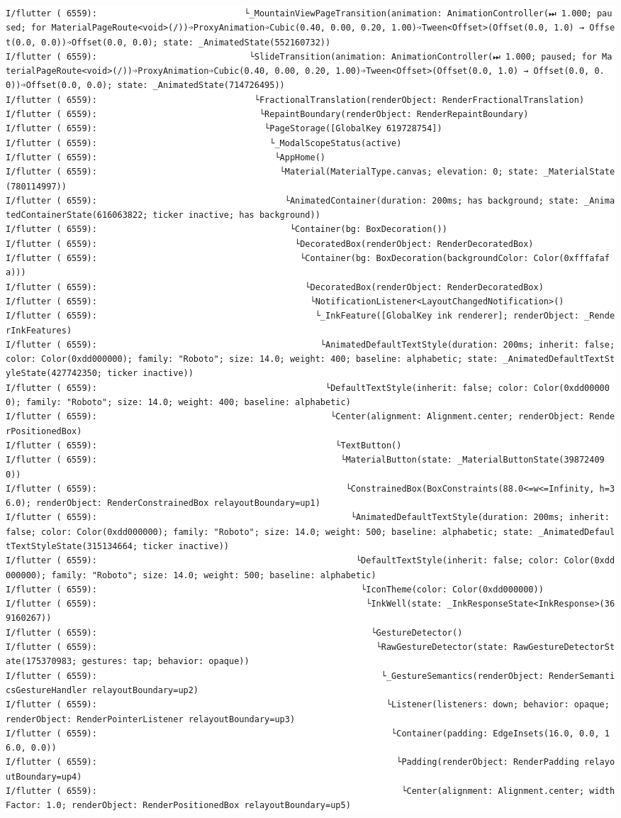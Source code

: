 ```
I/flutter ( 6559):                             └_MountainViewPageTransition(animation: AnimationController(⏭ 1.000; paused; for MaterialPageRoute<void>(/))➩ProxyAnimation➩Cubic(0.40, 0.00, 0.20, 1.00)➩Tween<Offset>(Offset(0.0, 1.0) → Offset(0.0, 0.0))➩Offset(0.0, 0.0); state: _AnimatedState(552160732))
I/flutter ( 6559):                              └SlideTransition(animation: AnimationController(⏭ 1.000; paused; for MaterialPageRoute<void>(/))➩ProxyAnimation➩Cubic(0.40, 0.00, 0.20, 1.00)➩Tween<Offset>(Offset(0.0, 1.0) → Offset(0.0, 0.0))➩Offset(0.0, 0.0); state: _AnimatedState(714726495))
I/flutter ( 6559):                               └FractionalTranslation(renderObject: RenderFractionalTranslation)
I/flutter ( 6559):                                └RepaintBoundary(renderObject: RenderRepaintBoundary)
I/flutter ( 6559):                                 └PageStorage([GlobalKey 619728754])
I/flutter ( 6559):                                  └_ModalScopeStatus(active)
I/flutter ( 6559):                                   └AppHome()
I/flutter ( 6559):                                    └Material(MaterialType.canvas; elevation: 0; state: _MaterialState(780114997))
I/flutter ( 6559):                                     └AnimatedContainer(duration: 200ms; has background; state: _AnimatedContainerState(616063822; ticker inactive; has background))
I/flutter ( 6559):                                      └Container(bg: BoxDecoration())
I/flutter ( 6559):                                       └DecoratedBox(renderObject: RenderDecoratedBox)
I/flutter ( 6559):                                        └Container(bg: BoxDecoration(backgroundColor: Color(0xfffafafa)))
I/flutter ( 6559):                                         └DecoratedBox(renderObject: RenderDecoratedBox)
I/flutter ( 6559):                                          └NotificationListener<LayoutChangedNotification>()
I/flutter ( 6559):                                           └_InkFeature([GlobalKey ink renderer]; renderObject: _RenderInkFeatures)
I/flutter ( 6559):                                            └AnimatedDefaultTextStyle(duration: 200ms; inherit: false; color: Color(0xdd000000); family: "Roboto"; size: 14.0; weight: 400; baseline: alphabetic; state: _AnimatedDefaultTextStyleState(427742350; ticker inactive))
I/flutter ( 6559):                                             └DefaultTextStyle(inherit: false; color: Color(0xdd000000); family: "Roboto"; size: 14.0; weight: 400; baseline: alphabetic)
I/flutter ( 6559):                                              └Center(alignment: Alignment.center; renderObject: RenderPositionedBox)
I/flutter ( 6559):                                               └TextButton()
I/flutter ( 6559):                                                └MaterialButton(state: _MaterialButtonState(398724090))
I/flutter ( 6559):                                                 └ConstrainedBox(BoxConstraints(88.0<=w<=Infinity, h=36.0); renderObject: RenderConstrainedBox relayoutBoundary=up1)
I/flutter ( 6559):                                                  └AnimatedDefaultTextStyle(duration: 200ms; inherit: false; color: Color(0xdd000000); family: "Roboto"; size: 14.0; weight: 500; baseline: alphabetic; state: _AnimatedDefaultTextStyleState(315134664; ticker inactive))
I/flutter ( 6559):                                                   └DefaultTextStyle(inherit: false; color: Color(0xdd000000); family: "Roboto"; size: 14.0; weight: 500; baseline: alphabetic)
I/flutter ( 6559):                                                    └IconTheme(color: Color(0xdd000000))
I/flutter ( 6559):                                                     └InkWell(state: _InkResponseState<InkResponse>(369160267))
I/flutter ( 6559):                                                      └GestureDetector()
I/flutter ( 6559):                                                       └RawGestureDetector(state: RawGestureDetectorState(175370983; gestures: tap; behavior: opaque))
I/flutter ( 6559):                                                        └_GestureSemantics(renderObject: RenderSemanticsGestureHandler relayoutBoundary=up2)
I/flutter ( 6559):                                                         └Listener(listeners: down; behavior: opaque; renderObject: RenderPointerListener relayoutBoundary=up3)
I/flutter ( 6559):                                                          └Container(padding: EdgeInsets(16.0, 0.0, 16.0, 0.0))
I/flutter ( 6559):                                                           └Padding(renderObject: RenderPadding relayoutBoundary=up4)
I/flutter ( 6559):                                                            └Center(alignment: Alignment.center; widthFactor: 1.0; renderObject: RenderPositionedBox relayoutBoundary=up5)
```

[`GridPaper`]: {{site.api}}/flutter/widgets/GridPaper-class.html
[Material Design]: {{site.material}}/design/introduction
[`MaterialApp` constructor]: {{site.api}}/flutter/material/MaterialApp/MaterialApp.html
[Material Design baseline grid]: {{site.material}}/design/layout/spacing-methods.html#baseline
[`MaterialApp`]: {{site.api}}/flutter/material/MaterialApp/MaterialApp.html
[`WidgetsApp`]: {{site.api}}/flutter/widgets/WidgetsApp-class.html
[`CupertinoApp`]: {{site.api}}/flutter/cupertino/CupertinoApp-class.html
[`PerformanceOverlay.allEnabled()`]: {{site.api}}/flutter/widgets/PerformanceOverlay/PerformanceOverlay.allEnabled.html
[tracing tool]: https://www.chromium.org/developers/how-tos/trace-event-profiling-tool
[systrace]: {{site.android-dev}}/studio/profile/systrace
[Timeline]: {{site.dart.api}}/stable/dart-developer/Timeline-class.html
[`timeDilation`]: {{site.api}}/flutter/scheduler/timeDilation.html
[`debugPrintMarkNeedsLayoutStacks`]: {{site.api}}/flutter/rendering/debugPrintMarkNeedsLayoutStacks.html
[`debugPrintMarkNeedsPaintStacks`]: {{site.api}}/flutter/rendering/debugPrintMarkNeedsPaintStacks.html
[`debugRepaintRainbowEnabled`]: {{site.api}}/flutter/rendering/debugRepaintRainbowEnabled.html
[`debugPaintLayerBordersEnabled`]: {{site.api}}/flutter/rendering/debugPaintLayerBordersEnabled.html
[`debugPaintPointersEnabled`]: {{site.api}}/flutter/rendering/debugPaintPointersEnabled.html
[`debugPaintBaselinesEnabled`]: {{site.api}}/flutter/rendering/debugPaintBaselinesEnabled.html
[`debugPaintSizeEnabled`]: {{site.api}}/flutter/rendering/debugPaintSizeEnabled.html
[`debugPrintScheduleFrameStacks`]: {{site.api}}/flutter/scheduler/debugPrintScheduleFrameStacks.html
[`debugPrintBeginFrameBanner`]: {{site.api}}/flutter/scheduler/debugPrintBeginFrameBanner.html
[`debugPrintEndFrameBanner`]: {{site.api}}/flutter/scheduler/debugPrintEndFrameBanner.html
[`debugDumpSemanticsTree()`]: {{site.api}}/flutter/rendering/debugDumpSemanticsTree.html
[`debugDumpRenderTree()`]: {{site.api}}/flutter/rendering/debugDumpRenderTree.html
[`debugDumpLayerTree()`]: {{site.api}}/flutter/rendering/debugDumpLayerTree.html
[`debugDumpApp()`]: {{site.api}}/flutter/widgets/debugDumpApp.html
[`debugPrint()`]: {{site.api}}/flutter/foundation/debugPrint.html
[`RenderParagraph`]: {{site.api}}/flutter/rendering/RenderParagraph-class.html
[`RenderPositionedBox`]: {{site.api}}/flutter/rendering/RenderPositionedBox-class.html
[`Center`]: {{site.api}}/flutter/widgets/Center-class.html
[`RenderPadding`]: {{site.api}}/flutter/rendering/RenderPadding-class.html
[`RenderConstrainedBox`]: {{site.api}}/flutter/rendering/RenderConstrainedBox-class.html
[`TextButton`]: {{site.api}}/flutter/material/TextButton-class.html
[frame callback]: {{site.api}}/flutter/scheduler/SchedulerBinding/addPersistentFrameCallback.html
[render-fill]: {{site.api}}/flutter/rendering/Layer/debugFillProperties.html
[widget-fill]: {{site.api}}/flutter/widgets/Widget/debugFillProperties.html
[DiagnosticsProperty]: {{site.api}}/flutter/foundation/DiagnosticsProperty-class.html
[`setState()`]: {{site.api}}/flutter/widgets/State/setState.html
[`InkFeature`]: {{site.api}}/flutter/material/InkFeature-class.html
[`Material`]: {{site.api}}/flutter/material/Material-class.html
[Flutter's modes]: /docs/testing/build-modes
[profile mode]: /docs/testing/build-modes#profile
[debug mode]: /docs/testing/build-modes#debug
[release mode]: /docs/testing/build-modes#release
[DevTools]: /docs/development/tools/devtools
[Flutter inspector]: /docs/development/tools/devtools/inspector
[Logging view]: /docs/development/tools/devtools/logging
[Flutter enabled IDE/editor]: /docs/get-started/editor
[`log()`]: {{site.api}}/flutter/dart-developer/log.html
[Timeline view]: /docs/development/tools/devtools/performance
[Debugger]: /docs/development/tools/devtools/debugger
[Inspector view]: /docs/development/tools/devtools/inspector
[The performance overlay]: /docs/perf/rendering/ui-performance#the-performance-overlay
[Profiling Flutter performance]: /docs/perf/rendering/ui-performance
[Debugging]: /docs/testing/debugging
[file an issue]: {{site.github}}/flutter/devtools/issues
[rendering library]: {{site.api}}/flutter/rendering/rendering-library.html